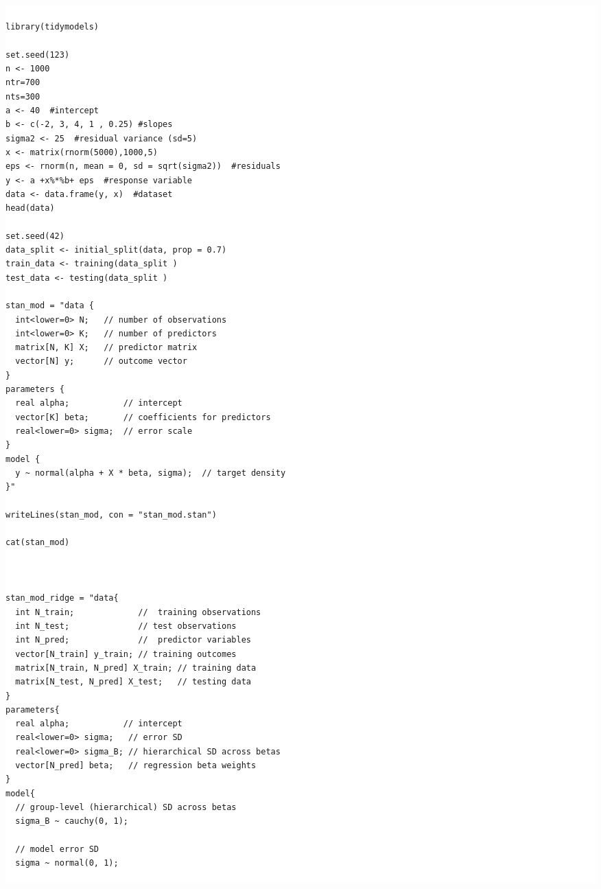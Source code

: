 ```

library(tidymodels)

set.seed(123)
n <- 1000
ntr=700
nts=300
a <- 40  #intercept
b <- c(-2, 3, 4, 1 , 0.25) #slopes
sigma2 <- 25  #residual variance (sd=5)
x <- matrix(rnorm(5000),1000,5)
eps <- rnorm(n, mean = 0, sd = sqrt(sigma2))  #residuals
y <- a +x%*%b+ eps  #response variable
data <- data.frame(y, x)  #dataset
head(data)

set.seed(42)
data_split <- initial_split(data, prop = 0.7)
train_data <- training(data_split )
test_data <- testing(data_split )

stan_mod = "data {
  int<lower=0> N;   // number of observations
  int<lower=0> K;   // number of predictors
  matrix[N, K] X;   // predictor matrix
  vector[N] y;      // outcome vector
}
parameters {
  real alpha;           // intercept
  vector[K] beta;       // coefficients for predictors
  real<lower=0> sigma;  // error scale
}
model {
  y ~ normal(alpha + X * beta, sigma);  // target density
}"

writeLines(stan_mod, con = "stan_mod.stan")

cat(stan_mod)



stan_mod_ridge = "data{
  int N_train;             //  training observations
  int N_test;              // test observations
  int N_pred;              //  predictor variables
  vector[N_train] y_train; // training outcomes
  matrix[N_train, N_pred] X_train; // training data
  matrix[N_test, N_pred] X_test;   // testing data
}
parameters{
  real alpha;           // intercept
  real<lower=0> sigma;   // error SD
  real<lower=0> sigma_B; // hierarchical SD across betas
  vector[N_pred] beta;   // regression beta weights
}
model{
  // group-level (hierarchical) SD across betas
  sigma_B ~ cauchy(0, 1);
  
  // model error SD
  sigma ~ normal(0, 1);
  
```